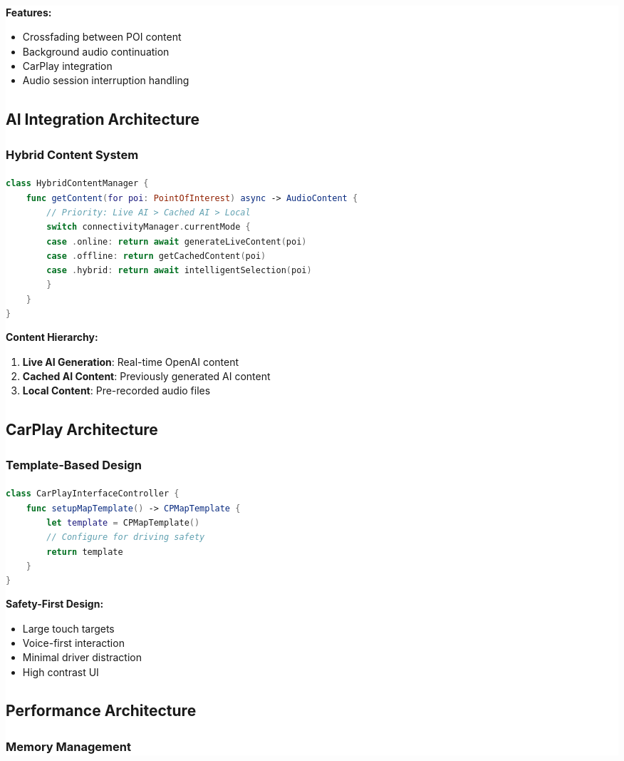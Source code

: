 **Features:**
- Crossfading between POI content
- Background audio continuation
- CarPlay integration
- Audio session interruption handling

## AI Integration Architecture

### Hybrid Content System

```swift
class HybridContentManager {
    func getContent(for poi: PointOfInterest) async -> AudioContent {
        // Priority: Live AI > Cached AI > Local
        switch connectivityManager.currentMode {
        case .online: return await generateLiveContent(poi)
        case .offline: return getCachedContent(poi)
        case .hybrid: return await intelligentSelection(poi)
        }
    }
}
```

**Content Hierarchy:**
1. **Live AI Generation**: Real-time OpenAI content
2. **Cached AI Content**: Previously generated AI content
3. **Local Content**: Pre-recorded audio files

## CarPlay Architecture

### Template-Based Design

```swift
class CarPlayInterfaceController {
    func setupMapTemplate() -> CPMapTemplate {
        let template = CPMapTemplate()
        // Configure for driving safety
        return template
    }
}
```

**Safety-First Design:**
- Large touch targets
- Voice-first interaction
- Minimal driver distraction
- High contrast UI

## Performance Architecture

### Memory Management
